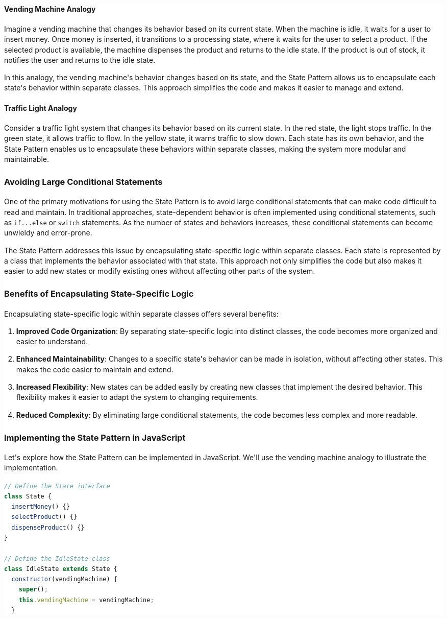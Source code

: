 #### Vending Machine Analogy

Imagine a vending machine that changes its behavior based on its current state. When the machine is idle, it waits for a user to insert money. Once money is inserted, it transitions to a processing state, where it waits for the user to select a product. If the selected product is available, the machine dispenses the product and returns to the idle state. If the product is out of stock, it notifies the user and returns to the idle state.

In this analogy, the vending machine's behavior changes based on its state, and the State Pattern allows us to encapsulate each state's behavior within separate classes. This approach simplifies the code and makes it easier to manage and extend.

#### Traffic Light Analogy

Consider a traffic light system that changes its behavior based on its current state. In the red state, the light stops traffic. In the green state, it allows traffic to flow. In the yellow state, it warns traffic to slow down. Each state has its own behavior, and the State Pattern enables us to encapsulate these behaviors within separate classes, making the system more modular and maintainable.

### Avoiding Large Conditional Statements

One of the primary motivations for using the State Pattern is to avoid large conditional statements that can make code difficult to read and maintain. In traditional approaches, state-dependent behavior is often implemented using conditional statements, such as `if...else` or `switch` statements. As the number of states and behaviors increases, these conditional statements can become unwieldy and error-prone.

The State Pattern addresses this issue by encapsulating state-specific logic within separate classes. Each state is represented by a class that implements the behavior associated with that state. This approach not only simplifies the code but also makes it easier to add new states or modify existing ones without affecting other parts of the system.

### Benefits of Encapsulating State-Specific Logic

Encapsulating state-specific logic within separate classes offers several benefits:

1. **Improved Code Organization**: By separating state-specific logic into distinct classes, the code becomes more organized and easier to understand.

2. **Enhanced Maintainability**: Changes to a specific state's behavior can be made in isolation, without affecting other states. This makes the code easier to maintain and extend.

3. **Increased Flexibility**: New states can be added easily by creating new classes that implement the desired behavior. This flexibility makes it easier to adapt the system to changing requirements.

4. **Reduced Complexity**: By eliminating large conditional statements, the code becomes less complex and more readable.

### Implementing the State Pattern in JavaScript

Let's explore how the State Pattern can be implemented in JavaScript. We'll use the vending machine analogy to illustrate the implementation.

```javascript
// Define the State interface
class State {
  insertMoney() {}
  selectProduct() {}
  dispenseProduct() {}
}

// Define the IdleState class
class IdleState extends State {
  constructor(vendingMachine) {
    super();
    this.vendingMachine = vendingMachine;
  }
```